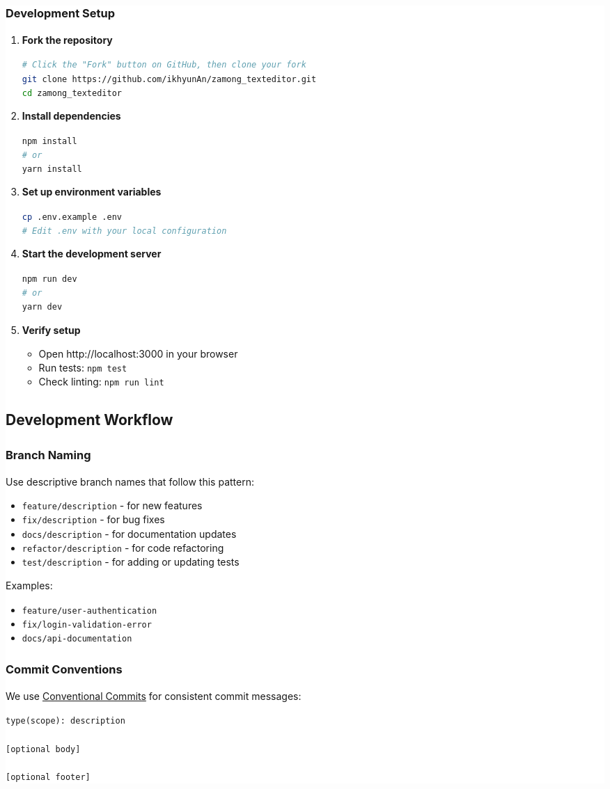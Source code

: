 ### Development Setup

1. **Fork the repository**
   ```bash
   # Click the "Fork" button on GitHub, then clone your fork
   git clone https://github.com/ikhyunAn/zamong_texteditor.git
   cd zamong_texteditor
   ```

2. **Install dependencies**
   ```bash
   npm install
   # or
   yarn install
   ```

3. **Set up environment variables**
   ```bash
   cp .env.example .env
   # Edit .env with your local configuration
   ```

4. **Start the development server**
   ```bash
   npm run dev
   # or
   yarn dev
   ```

5. **Verify setup**
   - Open http://localhost:3000 in your browser
   - Run tests: `npm test`
   - Check linting: `npm run lint`

## Development Workflow

### Branch Naming
Use descriptive branch names that follow this pattern:
- `feature/description` - for new features
- `fix/description` - for bug fixes
- `docs/description` - for documentation updates
- `refactor/description` - for code refactoring
- `test/description` - for adding or updating tests

Examples:
- `feature/user-authentication`
- `fix/login-validation-error`
- `docs/api-documentation`

### Commit Conventions
We use [Conventional Commits](https://www.conventionalcommits.org/) for consistent commit messages:

```
type(scope): description

[optional body]

[optional footer]
```
